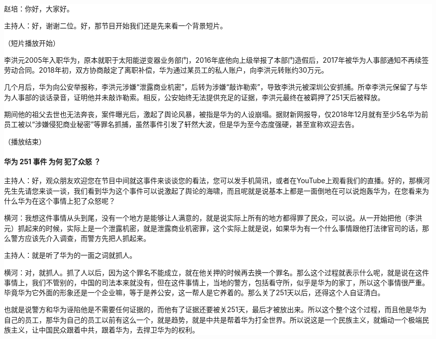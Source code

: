 </p>
<p>
 赵培：你好，大家好。
</p>
<p>
 主持人：好，谢谢二位。好，那节目开始我们还是先来看一个背景短片。
</p>
<p>
 （短片播放开始）
</p>
<p>
 李洪元2005年入职华为，原本就职于太阳能逆变器业务部门，2016年底他向上级举报了本部门造假后，2017年被华为人事部通知不再续签劳动合同。2018年初，双方协商敲定了离职补偿，华为通过某员工的私人账户，向李洪元转账约30万元。
</p>
<p>
 几个月后，华为向公安举报称，李洪元涉嫌“泄露商业机密”，后转为涉嫌“敲诈勒索”，导致李洪元被深圳公安抓捕。所幸李洪元保留了与华为人事部的谈话录音，证明他并未敲诈勒索。相反，公安始终无法提供充足的证据，李洪元最终在被羁押了251天后被释放。
</p>
<p>
 期间他的祖父去世也无法奔丧，案件曝光后，激起了舆论风暴，被指是华为的人设崩塌。据财新网报导，仅2018年12月就有至少5名华为前员工被以“涉嫌侵犯商业秘密”等罪名抓捕，虽然事件引发了轩然大波，但是华为至今态度强硬，甚至宣称欢迎去告。
</p>
<p>
 （播放结束）
</p>
<h4>
 <strong>
  华为
 </strong>
 <strong>
  251
 </strong>
 <strong>
  事件
 </strong>
 <strong>
  为何
 </strong>
 <strong>
  犯了众怒
 </strong>
 <strong>
  ？
 </strong>
</h4>
<p>
 主持人：好，观众朋友欢迎您在节目中间就这事件来谈谈您的看法，您可以发手机简讯，或者在YouTube上观看我们的直播。好的，那横河先生先请您来谈一谈，我们看到华为这个事件可以说激起了舆论的海啸，而且呢就是说基本上都是一面倒地在可以说炮轰华为，在您看来为什么华为在这个事情上犯了众怒呢？
</p>
<p>
 横河：我想这件事情从头到尾，没有一个地方是能够让人满意的，就是说实际上所有的地方都得罪了民众，可以说。从一开始把他（李洪元）抓起来的时候，实际上是一个泄露机密，就是泄露商业机密罪，这个实际上就是说，如果华为有一个什么事情跟他打法律官司的话，那么警方应该先介入调查，而警方先把人抓起来。
</p>
<p>
 主持人：就是听了华为的一面之词就抓人。
</p>
<p>
 横河：对，就抓人。抓了人以后，因为这个罪名不能成立，就在他关押的时候再去换一个罪名。那么这个过程就表示什么呢，就是说在这件事情上，我们不管别的，中国的司法本来就没有，但在这件事情上，当地的警方，包括看守所，似乎是华为的家丁，所以这个事情很严重。毕竟华为它外面的形象还是一个企业嘛，等于是养公安，这一帮人是它养着的。那么关了251天以后，还得这个人自证清白。
</p>
<p>
 也就是说警方和华为诬陷他是不需要任何证据的，而他有了证据还要被关251天，最后才被放出来。所以这个整个这个过程，而且他是华为自己的员工，那华为自己的员工以前有这么一个，就是趋势，就是中共是帮着华为打全世界。所以说这是一个民族主义，就煽动一个极端民族主义，让中国民众跟着中共，跟着华为，去捍卫华为的权利。
</p>